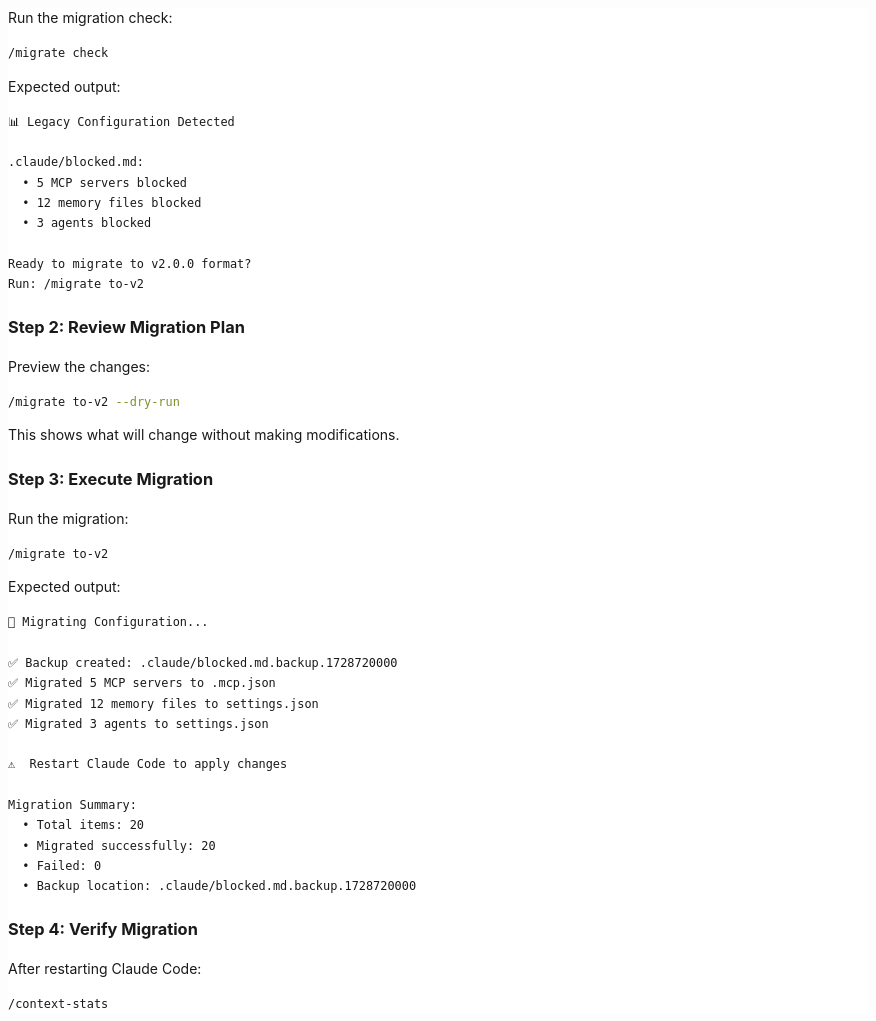 Run the migration check:
```bash
/migrate check
```

Expected output:
```
📊 Legacy Configuration Detected

.claude/blocked.md:
  • 5 MCP servers blocked
  • 12 memory files blocked
  • 3 agents blocked

Ready to migrate to v2.0.0 format?
Run: /migrate to-v2
```

### Step 2: Review Migration Plan

Preview the changes:
```bash
/migrate to-v2 --dry-run
```

This shows what will change without making modifications.

### Step 3: Execute Migration

Run the migration:
```bash
/migrate to-v2
```

Expected output:
```
🔄 Migrating Configuration...

✅ Backup created: .claude/blocked.md.backup.1728720000
✅ Migrated 5 MCP servers to .mcp.json
✅ Migrated 12 memory files to settings.json
✅ Migrated 3 agents to settings.json

⚠️  Restart Claude Code to apply changes

Migration Summary:
  • Total items: 20
  • Migrated successfully: 20
  • Failed: 0
  • Backup location: .claude/blocked.md.backup.1728720000
```

### Step 4: Verify Migration

After restarting Claude Code:
```bash
/context-stats
```
